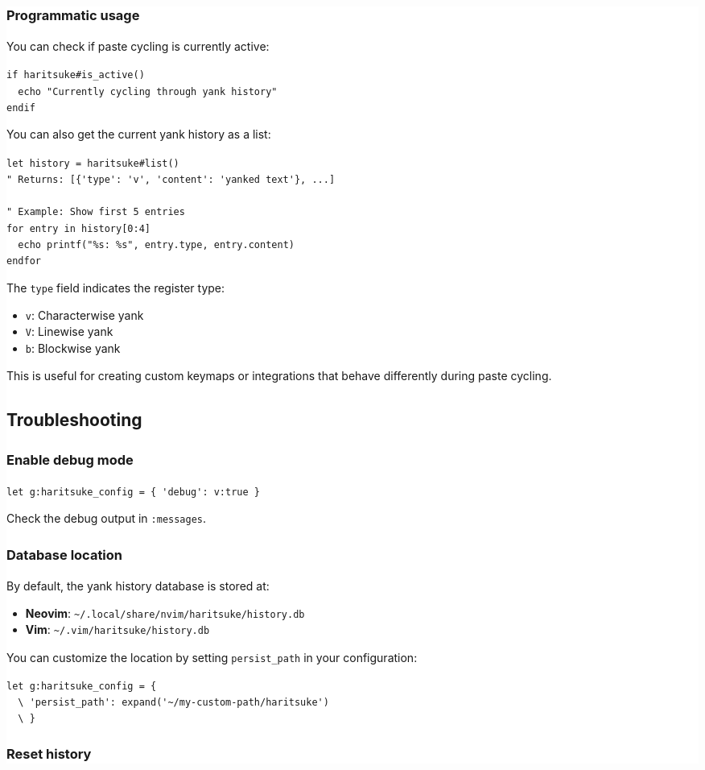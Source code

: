 ### Programmatic usage

You can check if paste cycling is currently active:

```vim
if haritsuke#is_active()
  echo "Currently cycling through yank history"
endif
```

You can also get the current yank history as a list:

```vim
let history = haritsuke#list()
" Returns: [{'type': 'v', 'content': 'yanked text'}, ...]

" Example: Show first 5 entries
for entry in history[0:4]
  echo printf("%s: %s", entry.type, entry.content)
endfor
```

The `type` field indicates the register type:
- `v`: Characterwise yank
- `V`: Linewise yank  
- `b`: Blockwise yank

This is useful for creating custom keymaps or integrations that behave differently during paste cycling.

## Troubleshooting

### Enable debug mode

```vim
let g:haritsuke_config = { 'debug': v:true }
```

Check the debug output in `:messages`.

### Database location

By default, the yank history database is stored at:
- **Neovim**: `~/.local/share/nvim/haritsuke/history.db`
- **Vim**: `~/.vim/haritsuke/history.db`

You can customize the location by setting `persist_path` in your configuration:

```vim
let g:haritsuke_config = {
  \ 'persist_path': expand('~/my-custom-path/haritsuke')
  \ }
```

### Reset history
